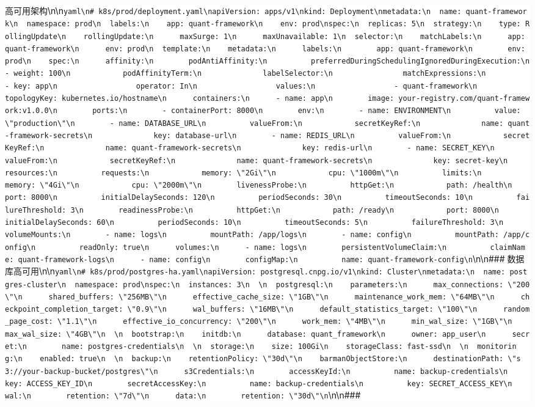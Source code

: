 高可用架构\n\n```yaml\n# k8s/prod/deployment.yaml\napiVersion: apps/v1\nkind: Deployment\nmetadata:\n  name: quant-framework\n  namespace: prod\n  labels:\n    app: quant-framework\n    env: prod\nspec:\n  replicas: 5\n  strategy:\n    type: RollingUpdate\n    rollingUpdate:\n      maxSurge: 1\n      maxUnavailable: 1\n  selector:\n    matchLabels:\n      app: quant-framework\n      env: prod\n  template:\n    metadata:\n      labels:\n        app: quant-framework\n        env: prod\n    spec:\n      affinity:\n        podAntiAffinity:\n          preferredDuringSchedulingIgnoredDuringExecution:\n          - weight: 100\n            podAffinityTerm:\n              labelSelector:\n                matchExpressions:\n                - key: app\n                  operator: In\n                  values:\n                  - quant-framework\n              topologyKey: kubernetes.io/hostname\n      containers:\n      - name: app\n        image: your-registry.com/quant-framework:v1.0.0\n        ports:\n        - containerPort: 8000\n        env:\n        - name: ENVIRONMENT\n          value: \"production\"\n        - name: DATABASE_URL\n          valueFrom:\n            secretKeyRef:\n              name: quant-framework-secrets\n              key: database-url\n        - name: REDIS_URL\n          valueFrom:\n            secretKeyRef:\n              name: quant-framework-secrets\n              key: redis-url\n        - name: SECRET_KEY\n          valueFrom:\n            secretKeyRef:\n              name: quant-framework-secrets\n              key: secret-key\n        resources:\n          requests:\n            memory: \"2Gi\"\n            cpu: \"1000m\"\n          limits:\n            memory: \"4Gi\"\n            cpu: \"2000m\"\n        livenessProbe:\n          httpGet:\n            path: /health\n            port: 8000\n          initialDelaySeconds: 120\n          periodSeconds: 30\n          timeoutSeconds: 10\n          failureThreshold: 3\n        readinessProbe:\n          httpGet:\n            path: /ready\n            port: 8000\n          initialDelaySeconds: 60\n          periodSeconds: 10\n          timeoutSeconds: 5\n          failureThreshold: 3\n        volumeMounts:\n        - name: logs\n          mountPath: /app/logs\n        - name: config\n          mountPath: /app/config\n          readOnly: true\n      volumes:\n      - name: logs\n        persistentVolumeClaim:\n          claimName: quant-framework-logs\n      - name: config\n        configMap:\n          name: quant-framework-config\n```\n\n###
数据库高可用\n\n```yaml\n# k8s/prod/postgres-ha.yaml\napiVersion: postgresql.cnpg.io/v1\nkind: Cluster\nmetadata:\n  name: postgres-cluster\n  namespace: prod\nspec:\n  instances: 3\n  \n  postgresql:\n    parameters:\n      max_connections: \"200\"\n      shared_buffers: \"256MB\"\n      effective_cache_size: \"1GB\"\n      maintenance_work_mem: \"64MB\"\n      checkpoint_completion_target: \"0.9\"\n      wal_buffers: \"16MB\"\n      default_statistics_target: \"100\"\n      random_page_cost: \"1.1\"\n      effective_io_concurrency: \"200\"\n      work_mem: \"4MB\"\n      min_wal_size: \"1GB\"\n      max_wal_size: \"4GB\"\n  \n  bootstrap:\n    initdb:\n      database: quant_framework\n      owner: app_user\n      secret:\n        name: postgres-credentials\n  \n  storage:\n    size: 100Gi\n    storageClass: fast-ssd\n  \n  monitoring:\n    enabled: true\n  \n  backup:\n    retentionPolicy: \"30d\"\n    barmanObjectStore:\n      destinationPath: \"s3://your-backup-bucket/postgres\"\n      s3Credentials:\n        accessKeyId:\n          name: backup-credentials\n          key: ACCESS_KEY_ID\n        secretAccessKey:\n          name: backup-credentials\n          key: SECRET_ACCESS_KEY\n      wal:\n        retention: \"7d\"\n      data:\n        retention: \"30d\"\n```\n\n###